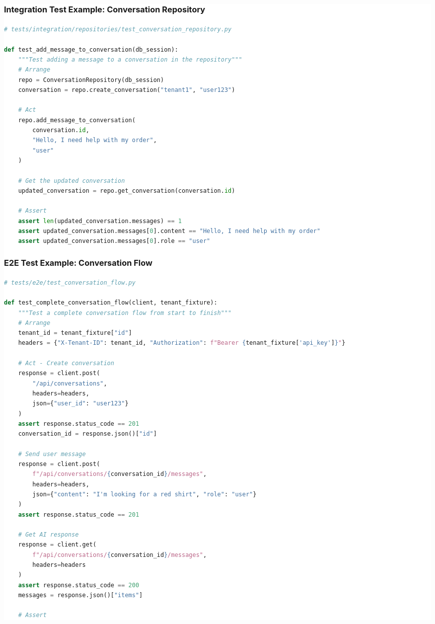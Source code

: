 ### Integration Test Example: Conversation Repository

```python
# tests/integration/repositories/test_conversation_repository.py

def test_add_message_to_conversation(db_session):
    """Test adding a message to a conversation in the repository"""
    # Arrange
    repo = ConversationRepository(db_session)
    conversation = repo.create_conversation("tenant1", "user123")
    
    # Act
    repo.add_message_to_conversation(
        conversation.id, 
        "Hello, I need help with my order", 
        "user"
    )
    
    # Get the updated conversation
    updated_conversation = repo.get_conversation(conversation.id)
    
    # Assert
    assert len(updated_conversation.messages) == 1
    assert updated_conversation.messages[0].content == "Hello, I need help with my order"
    assert updated_conversation.messages[0].role == "user"
```

### E2E Test Example: Conversation Flow

```python
# tests/e2e/test_conversation_flow.py

def test_complete_conversation_flow(client, tenant_fixture):
    """Test a complete conversation flow from start to finish"""
    # Arrange
    tenant_id = tenant_fixture["id"]
    headers = {"X-Tenant-ID": tenant_id, "Authorization": f"Bearer {tenant_fixture['api_key']}"}
    
    # Act - Create conversation
    response = client.post(
        "/api/conversations", 
        headers=headers,
        json={"user_id": "user123"}
    )
    assert response.status_code == 201
    conversation_id = response.json()["id"]
    
    # Send user message
    response = client.post(
        f"/api/conversations/{conversation_id}/messages",
        headers=headers,
        json={"content": "I'm looking for a red shirt", "role": "user"}
    )
    assert response.status_code == 201
    
    # Get AI response
    response = client.get(
        f"/api/conversations/{conversation_id}/messages",
        headers=headers
    )
    assert response.status_code == 200
    messages = response.json()["items"]
    
    # Assert
```